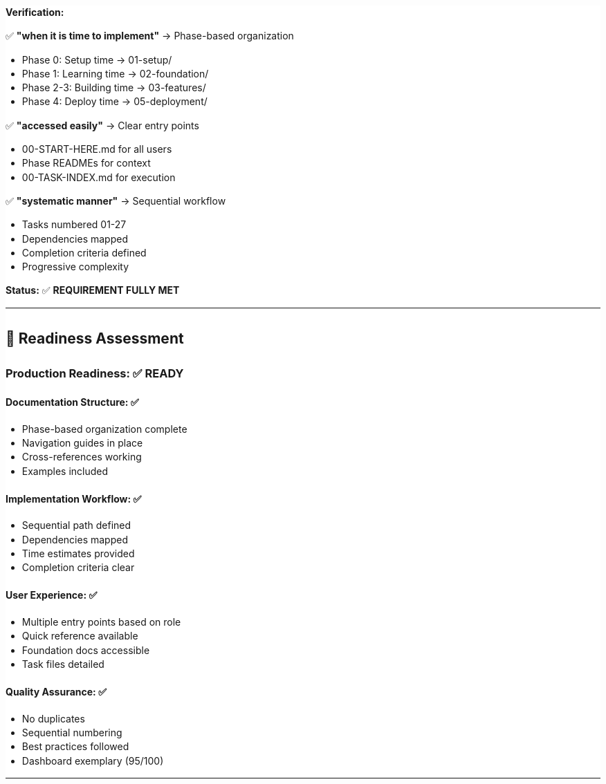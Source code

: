 **Verification:**

✅ **"when it is time to implement"** → Phase-based organization
- Phase 0: Setup time → 01-setup/
- Phase 1: Learning time → 02-foundation/
- Phase 2-3: Building time → 03-features/
- Phase 4: Deploy time → 05-deployment/

✅ **"accessed easily"** → Clear entry points
- 00-START-HERE.md for all users
- Phase READMEs for context
- 00-TASK-INDEX.md for execution

✅ **"systematic manner"** → Sequential workflow
- Tasks numbered 01-27
- Dependencies mapped
- Completion criteria defined
- Progressive complexity

**Status:** ✅ **REQUIREMENT FULLY MET**

---

## 🚀 Readiness Assessment

### Production Readiness: ✅ READY

#### Documentation Structure: ✅
- Phase-based organization complete
- Navigation guides in place
- Cross-references working
- Examples included

#### Implementation Workflow: ✅
- Sequential path defined
- Dependencies mapped
- Time estimates provided
- Completion criteria clear

#### User Experience: ✅
- Multiple entry points based on role
- Quick reference available
- Foundation docs accessible
- Task files detailed

#### Quality Assurance: ✅
- No duplicates
- Sequential numbering
- Best practices followed
- Dashboard exemplary (95/100)

---

